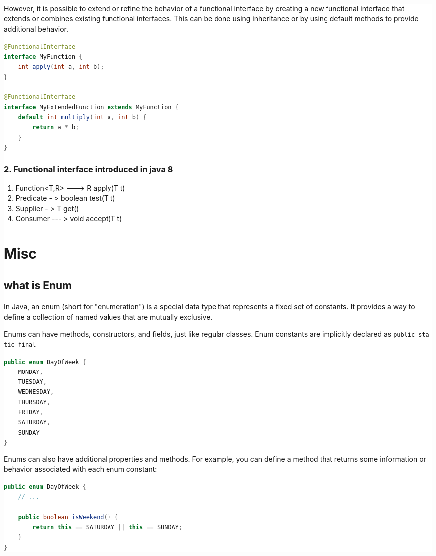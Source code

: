 However, it is possible to extend or refine the behavior of a functional interface by creating a new functional interface that extends or combines existing functional interfaces. This can be done using inheritance or by using default methods to provide additional behavior.

```java
@FunctionalInterface
interface MyFunction {
    int apply(int a, int b);
}

@FunctionalInterface
interface MyExtendedFunction extends MyFunction {
    default int multiply(int a, int b) {
        return a * b;
    }
}
```
### 2. Functional interface introduced in java 8
1. Function<T,R> ---> R apply(T t)
2. Predicate<T> - 	> boolean test(T t) 
3. Supplier<T> -	> T get()
4. Consumer<T> ---	> void accept(T t)



# Misc

## what is Enum

In Java, an enum (short for "enumeration") is a special data type that represents a fixed set of constants. It provides a way to define a collection of named values that are mutually exclusive.

Enums can have methods, constructors, and fields, just like regular classes. Enum constants are implicitly declared as 
``public static final``
```java
public enum DayOfWeek {
    MONDAY,
    TUESDAY,
    WEDNESDAY,
    THURSDAY,
    FRIDAY,
    SATURDAY,
    SUNDAY
}
```

Enums can also have additional properties and methods. For example, you can define a method that returns some information or behavior associated with each enum constant:

```java
public enum DayOfWeek {
    // ...

    public boolean isWeekend() {
        return this == SATURDAY || this == SUNDAY;
    }
}
```
